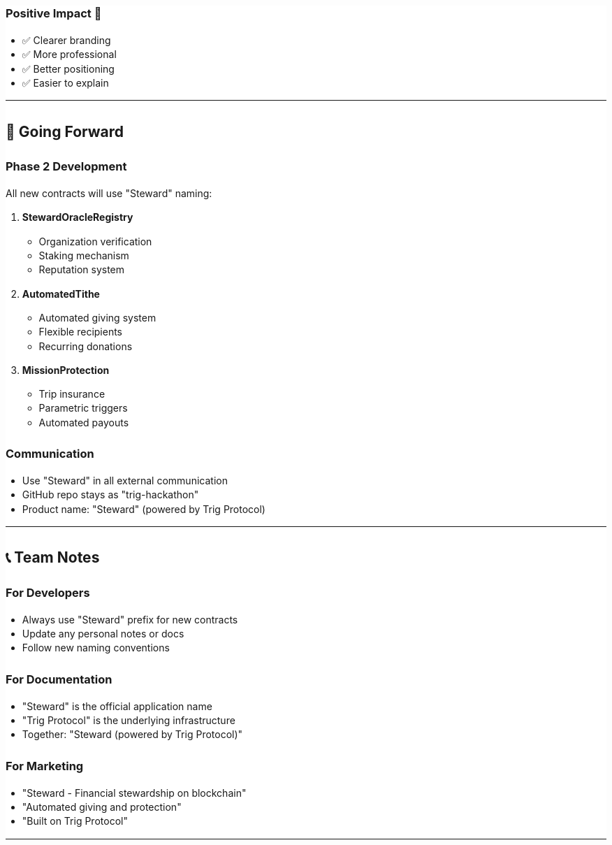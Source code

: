 ### **Positive Impact** 🌟
- ✅ Clearer branding
- ✅ More professional
- ✅ Better positioning
- ✅ Easier to explain

---

## 🎯 **Going Forward**

### **Phase 2 Development**

All new contracts will use "Steward" naming:

1. **StewardOracleRegistry**
   - Organization verification
   - Staking mechanism
   - Reputation system

2. **AutomatedTithe**
   - Automated giving system
   - Flexible recipients
   - Recurring donations

3. **MissionProtection**
   - Trip insurance
   - Parametric triggers
   - Automated payouts

### **Communication**

- Use "Steward" in all external communication
- GitHub repo stays as "trig-hackathon"
- Product name: "Steward" (powered by Trig Protocol)

---

## 📞 **Team Notes**

### **For Developers**
- Always use "Steward" prefix for new contracts
- Update any personal notes or docs
- Follow new naming conventions

### **For Documentation**
- "Steward" is the official application name
- "Trig Protocol" is the underlying infrastructure
- Together: "Steward (powered by Trig Protocol)"

### **For Marketing**
- "Steward - Financial stewardship on blockchain"
- "Automated giving and protection"
- "Built on Trig Protocol"

---